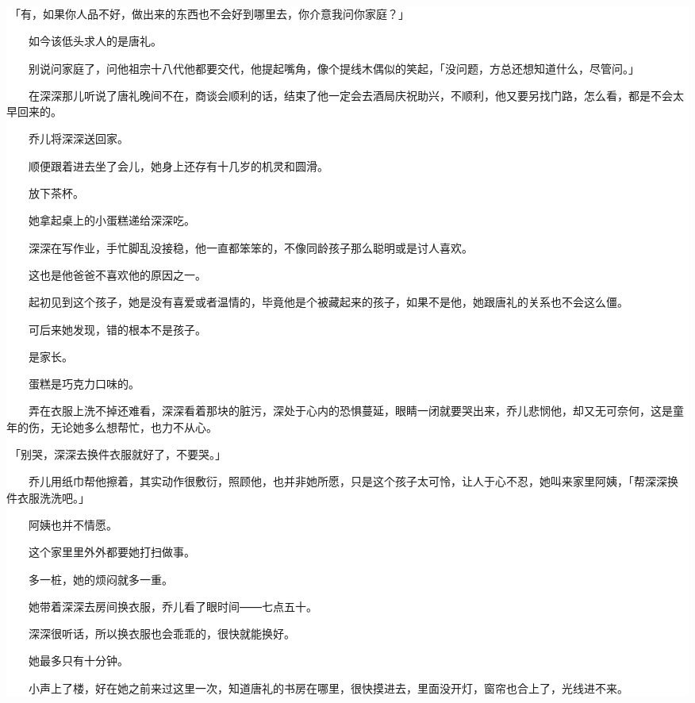 
 「有，如果你人品不好，做出来的东西也不会好到哪里去，你介意我问你家庭？」


　　如今该低头求人的是唐礼。


　　别说问家庭了，问他祖宗十八代他都要交代，他提起嘴角，像个提线木偶似的笑起，「没问题，方总还想知道什么，尽管问。」


　　在深深那儿听说了唐礼晚间不在，商谈会顺利的话，结束了他一定会去酒局庆祝助兴，不顺利，他又要另找门路，怎么看，都是不会太早回来的。


　　乔儿将深深送回家。


　　顺便跟着进去坐了会儿，她身上还存有十几岁的机灵和圆滑。


　　放下茶杯。


　　她拿起桌上的小蛋糕递给深深吃。


　　深深在写作业，手忙脚乱没接稳，他一直都笨笨的，不像同龄孩子那么聪明或是讨人喜欢。


　　这也是他爸爸不喜欢他的原因之一。


　　起初见到这个孩子，她是没有喜爱或者温情的，毕竟他是个被藏起来的孩子，如果不是他，她跟唐礼的关系也不会这么僵。


　　可后来她发现，错的根本不是孩子。


　　是家长。


　　蛋糕是巧克力口味的。


　　弄在衣服上洗不掉还难看，深深看着那块的脏污，深处于心内的恐惧蔓延，眼睛一闭就要哭出来，乔儿悲悯他，却又无可奈何，这是童年的伤，无论她多么想帮忙，也力不从心。


 「别哭，深深去换件衣服就好了，不要哭。」


　　乔儿用纸巾帮他擦着，其实动作很敷衍，照顾他，也并非她所愿，只是这个孩子太可怜，让人于心不忍，她叫来家里阿姨，「帮深深换件衣服洗洗吧。」


　　阿姨也并不情愿。


　　这个家里里外外都要她打扫做事。


　　多一桩，她的烦闷就多一重。


　　她带着深深去房间换衣服，乔儿看了眼时间——七点五十。


　　深深很听话，所以换衣服也会乖乖的，很快就能换好。


　　她最多只有十分钟。


　　小声上了楼，好在她之前来过这里一次，知道唐礼的书房在哪里，很快摸进去，里面没开灯，窗帘也合上了，光线进不来。

